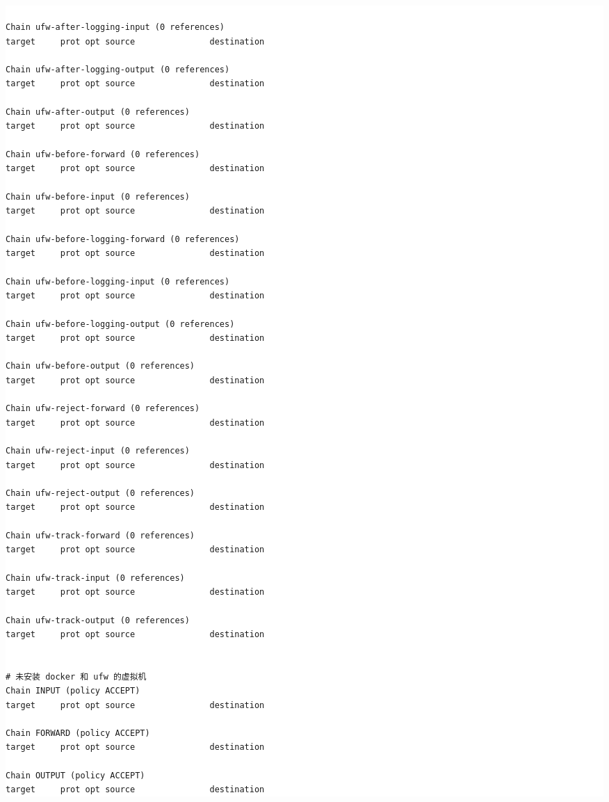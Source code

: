 ```

Chain ufw-after-logging-input (0 references)
target     prot opt source               destination         

Chain ufw-after-logging-output (0 references)
target     prot opt source               destination         

Chain ufw-after-output (0 references)
target     prot opt source               destination         

Chain ufw-before-forward (0 references)
target     prot opt source               destination         

Chain ufw-before-input (0 references)
target     prot opt source               destination         

Chain ufw-before-logging-forward (0 references)
target     prot opt source               destination         

Chain ufw-before-logging-input (0 references)
target     prot opt source               destination         

Chain ufw-before-logging-output (0 references)
target     prot opt source               destination         

Chain ufw-before-output (0 references)
target     prot opt source               destination         

Chain ufw-reject-forward (0 references)
target     prot opt source               destination         

Chain ufw-reject-input (0 references)
target     prot opt source               destination         

Chain ufw-reject-output (0 references)
target     prot opt source               destination         

Chain ufw-track-forward (0 references)
target     prot opt source               destination         

Chain ufw-track-input (0 references)
target     prot opt source               destination         

Chain ufw-track-output (0 references)
target     prot opt source               destination   


# 未安装 docker 和 ufw 的虚拟机
Chain INPUT (policy ACCEPT)
target     prot opt source               destination         

Chain FORWARD (policy ACCEPT)
target     prot opt source               destination         

Chain OUTPUT (policy ACCEPT)
target     prot opt source               destination   
```
